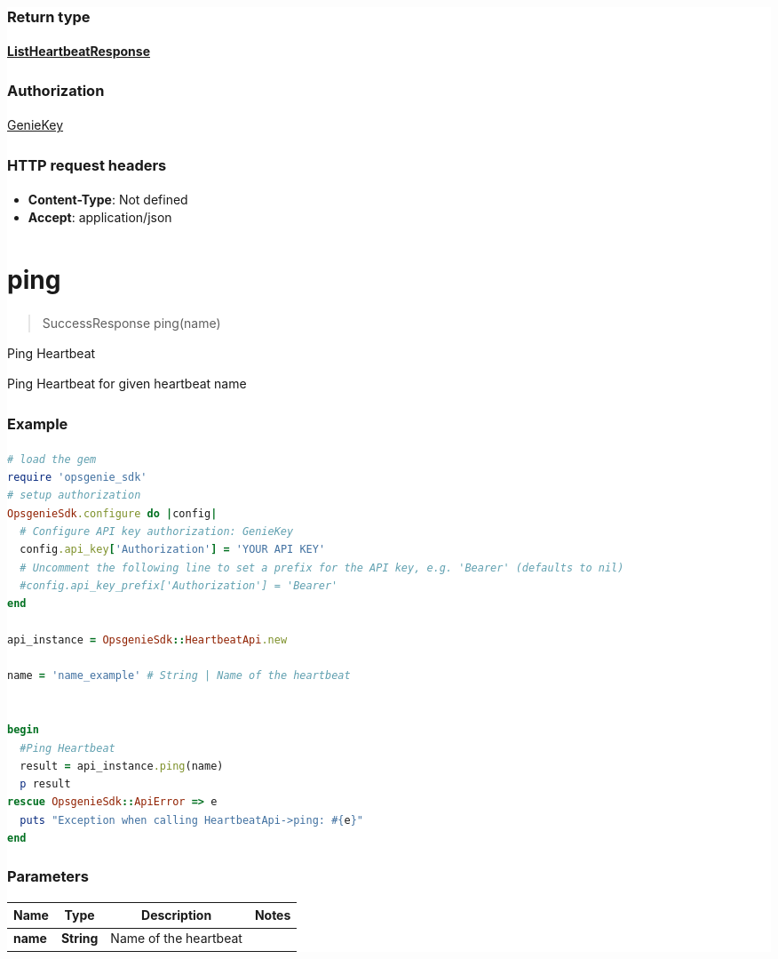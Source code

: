 ### Return type

[**ListHeartbeatResponse**](ListHeartbeatResponse.md)

### Authorization

[GenieKey](../README.md#GenieKey)

### HTTP request headers

 - **Content-Type**: Not defined
 - **Accept**: application/json



# **ping**
> SuccessResponse ping(name)

Ping Heartbeat

Ping Heartbeat for given heartbeat name

### Example
```ruby
# load the gem
require 'opsgenie_sdk'
# setup authorization
OpsgenieSdk.configure do |config|
  # Configure API key authorization: GenieKey
  config.api_key['Authorization'] = 'YOUR API KEY'
  # Uncomment the following line to set a prefix for the API key, e.g. 'Bearer' (defaults to nil)
  #config.api_key_prefix['Authorization'] = 'Bearer'
end

api_instance = OpsgenieSdk::HeartbeatApi.new

name = 'name_example' # String | Name of the heartbeat


begin
  #Ping Heartbeat
  result = api_instance.ping(name)
  p result
rescue OpsgenieSdk::ApiError => e
  puts "Exception when calling HeartbeatApi->ping: #{e}"
end
```

### Parameters

Name | Type | Description  | Notes
------------- | ------------- | ------------- | -------------
 **name** | **String**| Name of the heartbeat | 
